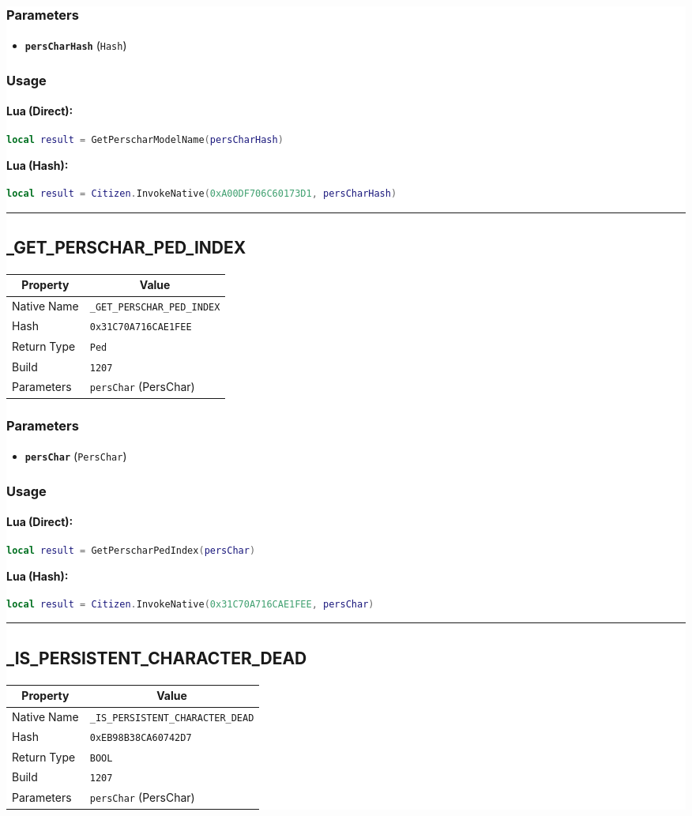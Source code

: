 ### Parameters

- **`persCharHash`** (`Hash`)

### Usage

**Lua (Direct):**
```lua
local result = GetPerscharModelName(persCharHash)
```

**Lua (Hash):**
```lua
local result = Citizen.InvokeNative(0xA00DF706C60173D1, persCharHash)
```


---

## _GET_PERSCHAR_PED_INDEX

| Property | Value |
|----------|-------|
| Native Name | `_GET_PERSCHAR_PED_INDEX` |
| Hash | `0x31C70A716CAE1FEE` |
| Return Type | `Ped` |
| Build | `1207` |
| Parameters | `persChar` (PersChar) |

### Parameters

- **`persChar`** (`PersChar`)

### Usage

**Lua (Direct):**
```lua
local result = GetPerscharPedIndex(persChar)
```

**Lua (Hash):**
```lua
local result = Citizen.InvokeNative(0x31C70A716CAE1FEE, persChar)
```


---

## _IS_PERSISTENT_CHARACTER_DEAD

| Property | Value |
|----------|-------|
| Native Name | `_IS_PERSISTENT_CHARACTER_DEAD` |
| Hash | `0xEB98B38CA60742D7` |
| Return Type | `BOOL` |
| Build | `1207` |
| Parameters | `persChar` (PersChar) |
